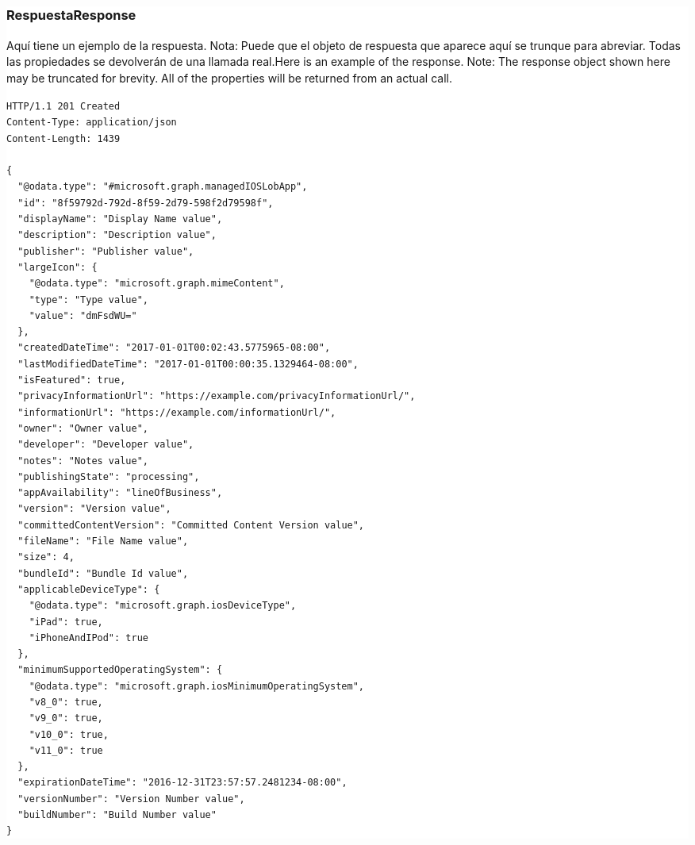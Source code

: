 ### <a name="response"></a><span data-ttu-id="edc09-228">Respuesta</span><span class="sxs-lookup"><span data-stu-id="edc09-228">Response</span></span>
<span data-ttu-id="edc09-p120">Aquí tiene un ejemplo de la respuesta. Nota: Puede que el objeto de respuesta que aparece aquí se trunque para abreviar. Todas las propiedades se devolverán de una llamada real.</span><span class="sxs-lookup"><span data-stu-id="edc09-p120">Here is an example of the response. Note: The response object shown here may be truncated for brevity. All of the properties will be returned from an actual call.</span></span>
``` http
HTTP/1.1 201 Created
Content-Type: application/json
Content-Length: 1439

{
  "@odata.type": "#microsoft.graph.managedIOSLobApp",
  "id": "8f59792d-792d-8f59-2d79-598f2d79598f",
  "displayName": "Display Name value",
  "description": "Description value",
  "publisher": "Publisher value",
  "largeIcon": {
    "@odata.type": "microsoft.graph.mimeContent",
    "type": "Type value",
    "value": "dmFsdWU="
  },
  "createdDateTime": "2017-01-01T00:02:43.5775965-08:00",
  "lastModifiedDateTime": "2017-01-01T00:00:35.1329464-08:00",
  "isFeatured": true,
  "privacyInformationUrl": "https://example.com/privacyInformationUrl/",
  "informationUrl": "https://example.com/informationUrl/",
  "owner": "Owner value",
  "developer": "Developer value",
  "notes": "Notes value",
  "publishingState": "processing",
  "appAvailability": "lineOfBusiness",
  "version": "Version value",
  "committedContentVersion": "Committed Content Version value",
  "fileName": "File Name value",
  "size": 4,
  "bundleId": "Bundle Id value",
  "applicableDeviceType": {
    "@odata.type": "microsoft.graph.iosDeviceType",
    "iPad": true,
    "iPhoneAndIPod": true
  },
  "minimumSupportedOperatingSystem": {
    "@odata.type": "microsoft.graph.iosMinimumOperatingSystem",
    "v8_0": true,
    "v9_0": true,
    "v10_0": true,
    "v11_0": true
  },
  "expirationDateTime": "2016-12-31T23:57:57.2481234-08:00",
  "versionNumber": "Version Number value",
  "buildNumber": "Build Number value"
}
```



